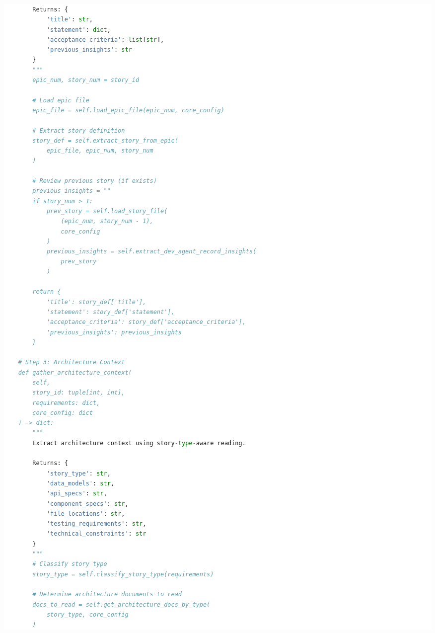 ```python
        Returns: {
            'title': str,
            'statement': dict,
            'acceptance_criteria': list[str],
            'previous_insights': str
        }
        """
        epic_num, story_num = story_id

        # Load epic file
        epic_file = self.load_epic_file(epic_num, core_config)

        # Extract story definition
        story_def = self.extract_story_from_epic(
            epic_file, epic_num, story_num
        )

        # Review previous story (if exists)
        previous_insights = ""
        if story_num > 1:
            prev_story = self.load_story_file(
                (epic_num, story_num - 1),
                core_config
            )
            previous_insights = self.extract_dev_agent_record_insights(
                prev_story
            )

        return {
            'title': story_def['title'],
            'statement': story_def['statement'],
            'acceptance_criteria': story_def['acceptance_criteria'],
            'previous_insights': previous_insights
        }

    # Step 3: Architecture Context
    def gather_architecture_context(
        self,
        story_id: tuple[int, int],
        requirements: dict,
        core_config: dict
    ) -> dict:
        """
        Extract architecture context using story-type-aware reading.

        Returns: {
            'story_type': str,
            'data_models': str,
            'api_specs': str,
            'component_specs': str,
            'file_locations': str,
            'testing_requirements': str,
            'technical_constraints': str
        }
        """
        # Classify story type
        story_type = self.classify_story_type(requirements)

        # Determine architecture documents to read
        docs_to_read = self.get_architecture_docs_by_type(
            story_type, core_config
        )

```